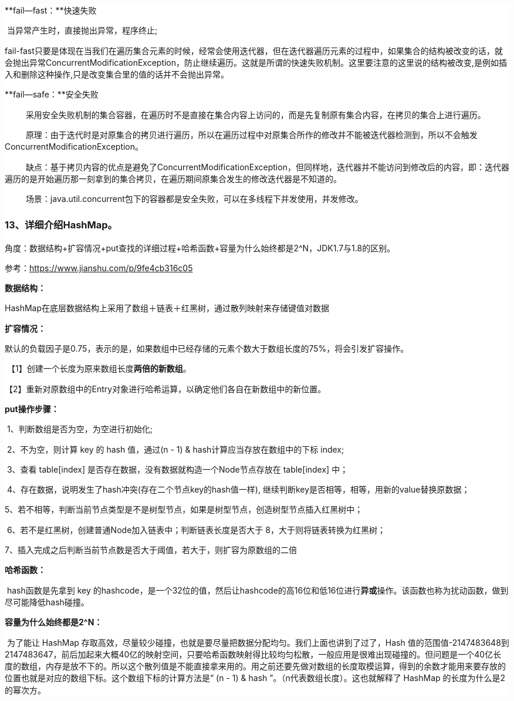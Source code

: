 **fail—fast：**快速失败

​		当异常产生时，直接抛出异常，程序终止;

​		fail-fast只要是体现在当我们在遍历集合元素的时候，经常会使用迭代器，但在迭代器遍历元素的过程中，如果集合的结构被改变的话，就会抛出异常ConcurrentModificationException，防止继续遍历。这就是所谓的快速失败机制。这里要注意的这里说的结构被改变,是例如插入和删除这种操作,只是改变集合里的值的话并不会抛出异常。

**fail—safe：**安全失败

    采用安全失败机制的集合容器，在遍历时不是直接在集合内容上访问的，而是先复制原有集合内容，在拷贝的集合上进行遍历。

    原理：由于迭代时是对原集合的拷贝进行遍历，所以在遍历过程中对原集合所作的修改并不能被迭代器检测到，所以不会触发ConcurrentModificationException。

    缺点：基于拷贝内容的优点是避免了ConcurrentModificationException，但同样地，迭代器并不能访问到修改后的内容，即：迭代器遍历的是开始遍历那一刻拿到的集合拷贝，在遍历期间原集合发生的修改迭代器是不知道的。

    场景：java.util.concurrent包下的容器都是安全失败，可以在多线程下并发使用，并发修改。



### **13、详细介绍HashMap。** 

角度：数据结构+扩容情况+put查找的详细过程+哈希函数+容量为什么始终都是2^N，JDK1.7与1.8的区别。

参考：https://www.jianshu.com/p/9fe4cb316c05

**数据结构：**

​		HashMap在底层数据结构上采用了数组＋链表＋红黑树，通过散列映射来存储键值对数据

**扩容情况：**

​		默认的负载因子是0.75，表示的是，如果数组中已经存储的元素个数大于数组长度的75%，将会引发扩容操作。

​		【1】创建一个长度为原来数组长度**两倍的新数组**。

​		【2】重新对原数组中的Entry对象进行哈希运算，以确定他们各自在新数组中的新位置。

**put操作步骤：**

​	1、判断数组是否为空，为空进行初始化;

​	2、不为空，则计算 key 的 hash 值，通过(n - 1) & hash计算应当存放在数组中的下标 index;

​	3、查看 table[index] 是否存在数据，没有数据就构造一个Node节点存放在 table[index] 中；

​	4、存在数据，说明发生了hash冲突(存在二个节点key的hash值一样), 继续判断key是否相等，相等，用新的value替换原数据；

​	5、若不相等，判断当前节点类型是不是树型节点，如果是树型节点，创造树型节点插入红黑树中；

​	6、若不是红黑树，创建普通Node加入链表中；判断链表长度是否大于 8，大于则将链表转换为红黑树；

​	7、插入完成之后判断当前节点数是否大于阈值，若大于，则扩容为原数组的二倍

**哈希函数：**

​	 hash函数是先拿到 key 的hashcode，是一个32位的值，然后让hashcode的高16位和低16位进行**异或**操作。该函数也称为扰动函数，做到尽可能降低hash碰撞。

**容量为什么始终都是2^N：**

​		为了能让 HashMap 存取⾼效，尽量较少碰撞，也就是要尽量把数据分配均匀。我们上⾯也讲到了过了，Hash 值的范围值-2147483648到2147483647，前后加起来⼤概40亿的映射空间，只要哈希函数映射得⽐较均匀松散，⼀般应⽤是很难出现碰撞的。但问题是⼀个40亿⻓度的数组，内存是放不下的。所以这个散列值是不能直接拿来⽤的。⽤之前还要先做对数组的⻓度取模运算，得到的余数才能⽤来要存放的位置也就是对应的数组下标。这个数组下标的计算⽅法是“  (n - 1) & hash ”。（n代表数组⻓度）。这也就解释了 HashMap 的⻓度为什么是2的幂次⽅。
